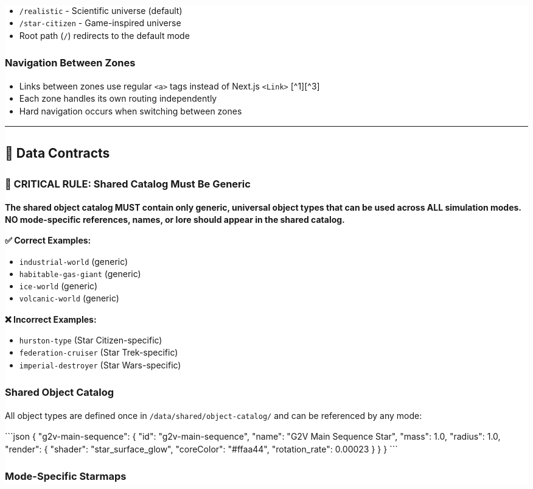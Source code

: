 - `/realistic` - Scientific universe (default)
- `/star-citizen` - Game-inspired universe
- Root path (`/`) redirects to the default mode

### Navigation Between Zones

- Links between zones use regular `<a>` tags instead of Next.js `<Link>` [^1][^3]
- Each zone handles its own routing independently
- Hard navigation occurs when switching between zones

---

## 🧱 Data Contracts

### **🚨 CRITICAL RULE: Shared Catalog Must Be Generic**

**The shared object catalog MUST contain only generic, universal object types that can be used across ALL simulation modes. NO mode-specific references, names, or lore should appear in the shared catalog.**

**✅ Correct Examples:**
- `industrial-world` (generic)
- `habitable-gas-giant` (generic)
- `ice-world` (generic)
- `volcanic-world` (generic)

**❌ Incorrect Examples:**
- `hurston-type` (Star Citizen-specific)
- `federation-cruiser` (Star Trek-specific)
- `imperial-destroyer` (Star Wars-specific)

### Shared Object Catalog

All object types are defined once in `/data/shared/object-catalog/` and can be referenced by any mode:

\`\`\`json
{
  "g2v-main-sequence": {
    "id": "g2v-main-sequence",
    "name": "G2V Main Sequence Star",
    "mass": 1.0,
    "radius": 1.0,
    "render": {
      "shader": "star_surface_glow",
      "coreColor": "#ffaa44",
      "rotation_rate": 0.00023
    }
  }
}
\`\`\`

### Mode-Specific Starmaps
